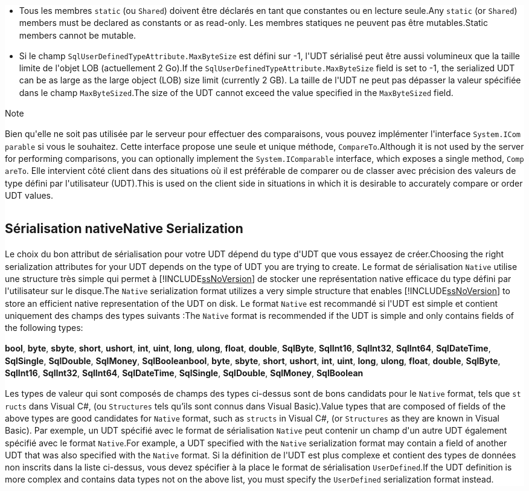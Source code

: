-   <span data-ttu-id="d00af-132">Tous les membres `static` (ou `Shared`) doivent être déclarés en tant que constantes ou en lecture seule.</span><span class="sxs-lookup"><span data-stu-id="d00af-132">Any `static` (or `Shared`) members must be declared as constants or as read-only.</span></span> <span data-ttu-id="d00af-133">Les membres statiques ne peuvent pas être mutables.</span><span class="sxs-lookup"><span data-stu-id="d00af-133">Static members cannot be mutable.</span></span>  
  
-   <span data-ttu-id="d00af-134">Si le champ `SqlUserDefinedTypeAttribute.MaxByteSize` est défini sur -1, l'UDT sérialisé peut être aussi volumineux que la taille limite de l'objet LOB (actuellement 2 Go).</span><span class="sxs-lookup"><span data-stu-id="d00af-134">If the `SqlUserDefinedTypeAttribute.MaxByteSize` field is set to -1, the serialized UDT can be as large as the large object (LOB) size limit (currently 2 GB).</span></span> <span data-ttu-id="d00af-135">La taille de l'UDT ne peut pas dépasser la valeur spécifiée dans le champ `MaxByteSized`.</span><span class="sxs-lookup"><span data-stu-id="d00af-135">The size of the UDT cannot exceed the value specified in the `MaxByteSized` field.</span></span>  
  
> [!NOTE]  
>  <span data-ttu-id="d00af-136">Bien qu'elle ne soit pas utilisée par le serveur pour effectuer des comparaisons, vous pouvez implémenter l'interface `System.IComparable` si vous le souhaitez. Cette interface propose une seule et unique méthode, `CompareTo`.</span><span class="sxs-lookup"><span data-stu-id="d00af-136">Although it is not used by the server for performing comparisons, you can optionally implement the `System.IComparable` interface, which exposes a single method, `CompareTo`.</span></span> <span data-ttu-id="d00af-137">Elle intervient côté client dans des situations où il est préférable de comparer ou de classer avec précision des valeurs de type défini par l'utilisateur (UDT).</span><span class="sxs-lookup"><span data-stu-id="d00af-137">This is used on the client side in situations in which it is desirable to accurately compare or order UDT values.</span></span>  
  
## <a name="native-serialization"></a><span data-ttu-id="d00af-138">Sérialisation native</span><span class="sxs-lookup"><span data-stu-id="d00af-138">Native Serialization</span></span>  
 <span data-ttu-id="d00af-139">Le choix du bon attribut de sérialisation pour votre UDT dépend du type d'UDT que vous essayez de créer.</span><span class="sxs-lookup"><span data-stu-id="d00af-139">Choosing the right serialization attributes for your UDT depends on the type of UDT you are trying to create.</span></span> <span data-ttu-id="d00af-140">Le format de sérialisation `Native` utilise une structure très simple qui permet à [!INCLUDE[ssNoVersion](../../includes/ssnoversion-md.md)] de stocker une représentation native efficace du type défini par l'utilisateur sur le disque.</span><span class="sxs-lookup"><span data-stu-id="d00af-140">The `Native` serialization format utilizes a very simple structure that enables [!INCLUDE[ssNoVersion](../../includes/ssnoversion-md.md)] to store an efficient native representation of the UDT on disk.</span></span> <span data-ttu-id="d00af-141">Le format `Native` est recommandé si l'UDT est simple et contient uniquement des champs des types suivants :</span><span class="sxs-lookup"><span data-stu-id="d00af-141">The `Native` format is recommended if the UDT is simple and only contains fields of the following types:</span></span>  
  
 <span data-ttu-id="d00af-142">**bool**, **byte**, **sbyte**, **short**, **ushort**, **int**, **uint**, **long**, **ulong**, **float**, **double**, **SqlByte**, **SqlInt16**, **SqlInt32**, **SqlInt64**, **SqlDateTime**, **SqlSingle**, **SqlDouble**, **SqlMoney**, **SqlBoolean**</span><span class="sxs-lookup"><span data-stu-id="d00af-142">**bool**, **byte**, **sbyte**, **short**, **ushort**, **int**, **uint**, **long**, **ulong**, **float**, **double**, **SqlByte**, **SqlInt16**, **SqlInt32**, **SqlInt64**, **SqlDateTime**, **SqlSingle**, **SqlDouble**, **SqlMoney**, **SqlBoolean**</span></span>  
  
 <span data-ttu-id="d00af-143">Les types de valeur qui sont composés de champs des types ci-dessus sont de bons candidats pour le `Native` format, tels que `structs` dans Visual C#, (ou `Structures` tels qu’ils sont connus dans Visual Basic).</span><span class="sxs-lookup"><span data-stu-id="d00af-143">Value types that are composed of fields of the above types are good candidates for `Native` format, such as `structs` in Visual C#, (or `Structures` as they are known in Visual Basic).</span></span> <span data-ttu-id="d00af-144">Par exemple, un UDT spécifié avec le format de sérialisation `Native` peut contenir un champ d'un autre UDT également spécifié avec le format `Native`.</span><span class="sxs-lookup"><span data-stu-id="d00af-144">For example, a UDT specified with the `Native` serialization format may contain a field of another UDT that was also specified with the `Native` format.</span></span> <span data-ttu-id="d00af-145">Si la définition de l'UDT est plus complexe et contient des types de données non inscrits dans la liste ci-dessus, vous devez spécifier à la place le format de sérialisation `UserDefined`.</span><span class="sxs-lookup"><span data-stu-id="d00af-145">If the UDT definition is more complex and contains data types not on the above list, you must specify the `UserDefined` serialization format instead.</span></span>  